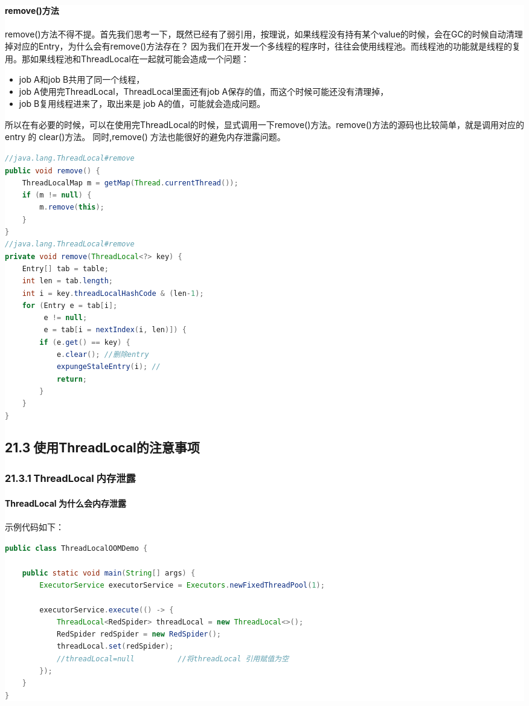 #### remove()方法

remove()方法不得不提。首先我们思考一下，既然已经有了弱引用，按理说，如果线程没有持有某个value的时候，会在GC的时候自动清理掉对应的Entry，为什么会有remove()方法存在？
因为我们在开发一个多线程的程序时，往往会使用线程池。而线程池的功能就是线程的复用。那如果线程池和ThreadLocal在一起就可能会造成一个问题：

- job A和job B共用了同一个线程，
- job A使用完ThreadLocal，ThreadLocal里面还有job A保存的值，而这个时候可能还没有清理掉，
- job B复用线程进来了，取出来是 job A的值，可能就会造成问题。

所以在有必要的时候，可以在使用完ThreadLocal的时候，显式调用一下remove()方法。remove()方法的源码也比较简单，就是调用对应的 entry 的 clear()方法。 同时,remove() 方法也能很好的避免内存泄露问题。

```java
//java.lang.ThreadLocal#remove
public void remove() {
    ThreadLocalMap m = getMap(Thread.currentThread());
    if (m != null) {
        m.remove(this);
    }
}
//java.lang.ThreadLocal#remove
private void remove(ThreadLocal<?> key) {
    Entry[] tab = table;
    int len = tab.length;
    int i = key.threadLocalHashCode & (len-1);
    for (Entry e = tab[i];
         e != null;
         e = tab[i = nextIndex(i, len)]) {
        if (e.get() == key) {
            e.clear(); //删除entry
            expungeStaleEntry(i); //
            return;
        }
    }
}
```

## 21.3 使用ThreadLocal的注意事项

### 21.3.1 ThreadLocal 内存泄露

#### ThreadLocal 为什么会内存泄露

示例代码如下：

```java
public class ThreadLocalOOMDemo {

    public static void main(String[] args) {
        ExecutorService executorService = Executors.newFixedThreadPool(1);

        executorService.execute(() -> {
            ThreadLocal<RedSpider> threadLocal = new ThreadLocal<>();
            RedSpider redSpider = new RedSpider();
            threadLocal.set(redSpider);
            //threadLocal=null          //将threadLocal 引用赋值为空
        });
    }
}
```
